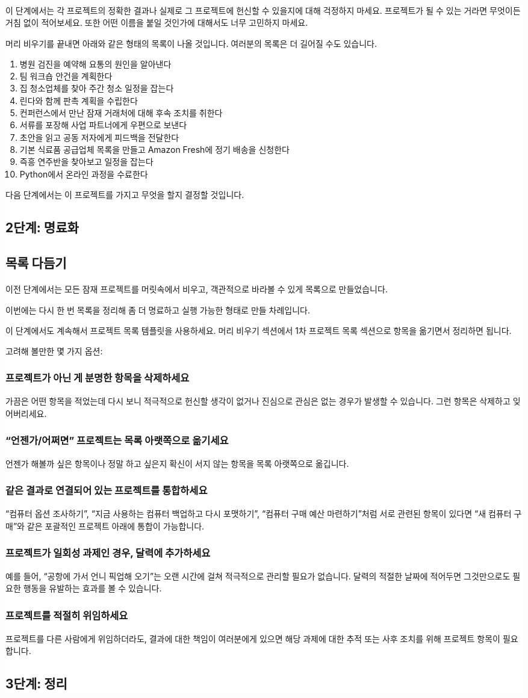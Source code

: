 이 단계에서는 각 프로젝트의 정확한 결과나 실제로 그 프로젝트에 헌신할 수 있을지에 대해 걱정하지 마세요. 프로젝트가 될 수 있는 거라면 무엇이든 거침 없이 적어보세요. 또한 어떤 이름을 붙일 것인가에 대해서도 너무 고민하지 마세요.

머리 비우기를 끝내면 아래와 같은 형태의 목록이 나올 것입니다. 여러분의 목록은 더 길어질 수도 있습니다.

1. 병원 검진을 예약해 요통의 원인을 알아낸다
2. 팀 워크숍 안건을 계획한다
3. 집 청소업체를 찾아 주간 청소 일정을 잡는다
4. 린다와 함께 판촉 계획을 수립한다
5. 컨퍼런스에서 만난 잠재 거래처에 대해 후속 조치를 취한다
6. 서류를 포장해 사업 파트너에게 우편으로 보낸다
7. 초안을 읽고 공동 저자에게 피드백을 전달한다
8. 기본 식료품 공급업체 목록을 만들고 Amazon Fresh에 정기 배송을 신청한다
9. 즉흥 연주반을 찾아보고 일정을 잡는다
10. Python에서 온라인 과정을 수료한다

다음 단계에서는 이 프로젝트를 가지고 무엇을 할지 결정할 것입니다.

## 2단계: 명료화

## 목록 다듬기

이전 단계에서는 모든 잠재 프로젝트를 머릿속에서 비우고, 객관적으로 바라볼 수 있게 목록으로 만들었습니다.

이번에는 다시 한 번 목록을 정리해 좀 더 명료하고 실행 가능한 형태로 만들 차례입니다.

이 단계에서도 계속해서 프로젝트 목록 템플릿을 사용하세요. 머리 비우기 섹션에서 1차 프로젝트 목록 섹션으로 항목을 옮기면서 정리하면 됩니다.

고려해 볼만한 몇 가지 옵션:

### 프로젝트가 아닌 게 분명한 항목을 삭제하세요

가끔은 어떤 항목을 적었는데 다시 보니 적극적으로 헌신할 생각이 없거나 진심으로 관심은 없는 경우가 발생할 수 있습니다. 그런 항목은 삭제하고 잊어버리세요.

### “언젠가/어쩌면” 프로젝트는 목록 아랫쪽으로 옮기세요

언젠가 해볼까 싶은 항목이나 정말 하고 싶은지 확신이 서지 않는 항목을 목록 아랫쪽으로 옮깁니다.

### 같은 결과로 연결되어 있는 프로젝트를 통합하세요

“컴퓨터 옵션 조사하기”, “지금 사용하는 컴퓨터 백업하고 다시 포맷하기”, “컴퓨터 구매 예산 마련하기”처럼 서로 관련된 항목이 있다면 “새 컴퓨터 구매”와 같은 포괄적인 프로젝트 아래에 통합이 가능합니다.

### 프로젝트가 일회성 과제인 경우, 달력에 추가하세요

예를 들어, “공항에 가서 언니 픽업해 오기”는 오랜 시간에 걸쳐 적극적으로 관리할 필요가 없습니다. 달력의 적절한 날짜에 적어두면 그것만으로도 필요한 행동을 유발하는 효과를 볼 수 있습니다.

### 프로젝트를 적절히 위임하세요

프로젝트를 다른 사람에게 위임하더라도, 결과에 대한 책임이 여러분에게 있으면 해당 과제에 대한 추적 또는 사후 조치를 위해 프로젝트 항목이 필요합니다.

## 3단계: 정리
